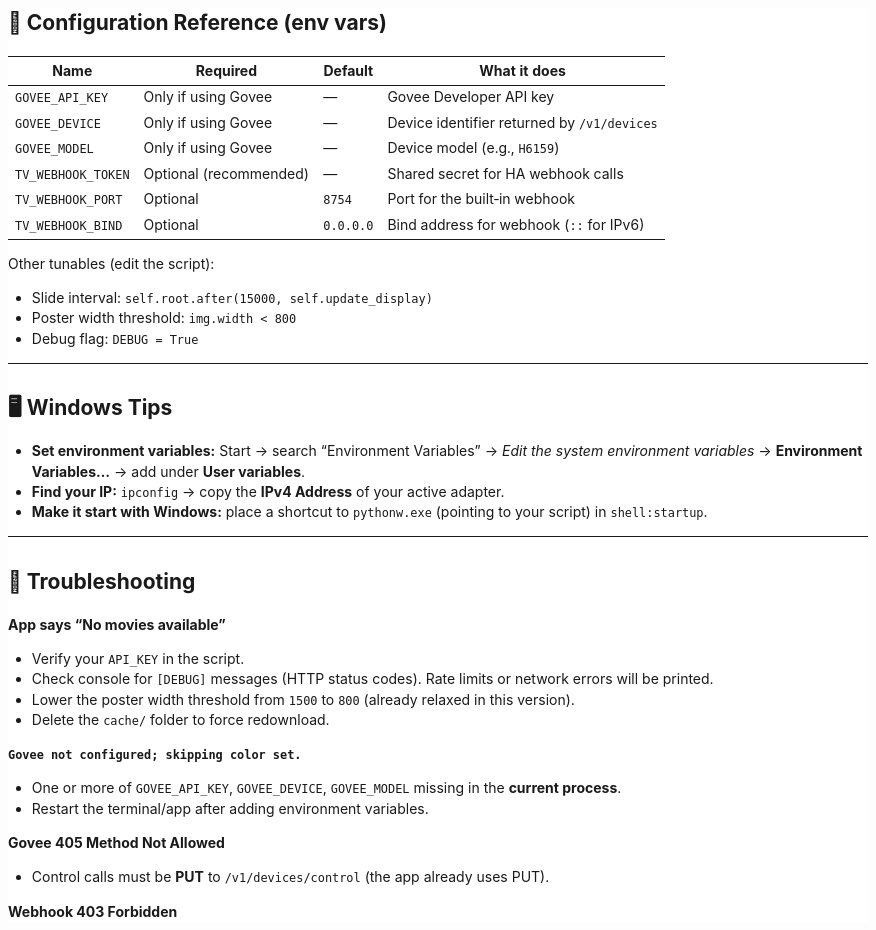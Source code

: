
## 🔧 Configuration Reference (env vars)

| Name               | Required               | Default   | What it does                                |
| ------------------ | ---------------------- | --------- | ------------------------------------------- |
| `GOVEE_API_KEY`    | Only if using Govee    | —         | Govee Developer API key                     |
| `GOVEE_DEVICE`     | Only if using Govee    | —         | Device identifier returned by `/v1/devices` |
| `GOVEE_MODEL`      | Only if using Govee    | —         | Device model (e.g., `H6159`)                |
| `TV_WEBHOOK_TOKEN` | Optional (recommended) | —         | Shared secret for HA webhook calls          |
| `TV_WEBHOOK_PORT`  | Optional               | `8754`    | Port for the built‑in webhook               |
| `TV_WEBHOOK_BIND`  | Optional               | `0.0.0.0` | Bind address for webhook (`::` for IPv6)    |

Other tunables (edit the script):

* Slide interval: `self.root.after(15000, self.update_display)`
* Poster width threshold: `img.width < 800`
* Debug flag: `DEBUG = True`

---

## 🖥️ Windows Tips

* **Set environment variables:** Start → search “Environment Variables” → *Edit the system environment variables* → **Environment Variables…** → add under **User variables**.
* **Find your IP:** `ipconfig` → copy the **IPv4 Address** of your active adapter.
* **Make it start with Windows:** place a shortcut to `pythonw.exe` (pointing to your script) in `shell:startup`.

---

## 🧪 Troubleshooting

**App says “No movies available”**

* Verify your `API_KEY` in the script.
* Check console for `[DEBUG]` messages (HTTP status codes). Rate limits or network errors will be printed.
* Lower the poster width threshold from `1500` to `800` (already relaxed in this version).
* Delete the `cache/` folder to force redownload.

**`Govee not configured; skipping color set.`**

* One or more of `GOVEE_API_KEY`, `GOVEE_DEVICE`, `GOVEE_MODEL` missing in the **current process**.
* Restart the terminal/app after adding environment variables.

**Govee 405 Method Not Allowed**

* Control calls must be **PUT** to `/v1/devices/control` (the app already uses PUT).

**Webhook 403 Forbidden**
